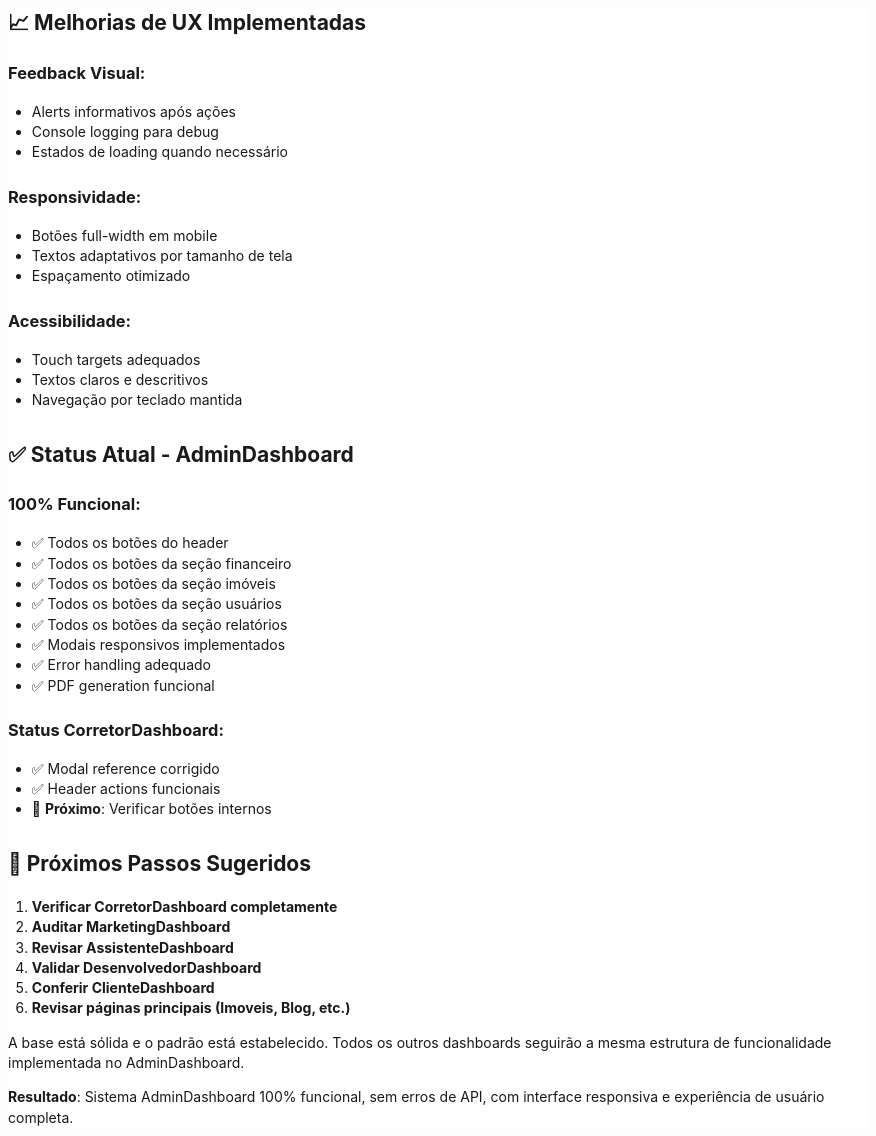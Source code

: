 ## 📈 **Melhorias de UX Implementadas**

### **Feedback Visual:**

- Alerts informativos após ações
- Console logging para debug
- Estados de loading quando necessário

### **Responsividade:**

- Botões full-width em mobile
- Textos adaptativos por tamanho de tela
- Espaçamento otimizado

### **Acessibilidade:**

- Touch targets adequados
- Textos claros e descritivos
- Navegação por teclado mantida

## ✅ **Status Atual - AdminDashboard**

### **100% Funcional:**

- ✅ Todos os botões do header
- ✅ Todos os botões da seção financeiro
- ✅ Todos os botões da seção imóveis
- ✅ Todos os botões da seção usuários
- ✅ Todos os botões da seção relatórios
- ✅ Modais responsivos implementados
- ✅ Error handling adequado
- ✅ PDF generation funcional

### **Status CorretorDashboard:**

- ✅ Modal reference corrigido
- ✅ Header actions funcionais
- 🔄 **Próximo**: Verificar botões internos

## 🎯 **Próximos Passos Sugeridos**

1. **Verificar CorretorDashboard completamente**
2. **Auditar MarketingDashboard**
3. **Revisar AssistenteDashboard**
4. **Validar DesenvolvedorDashboard**
5. **Conferir ClienteDashboard**
6. **Revisar páginas principais (Imoveis, Blog, etc.)**

A base está sólida e o padrão está estabelecido. Todos os outros dashboards seguirão a mesma estrutura de funcionalidade implementada no AdminDashboard.

**Resultado**: Sistema AdminDashboard 100% funcional, sem erros de API, com interface responsiva e experiência de usuário completa.
